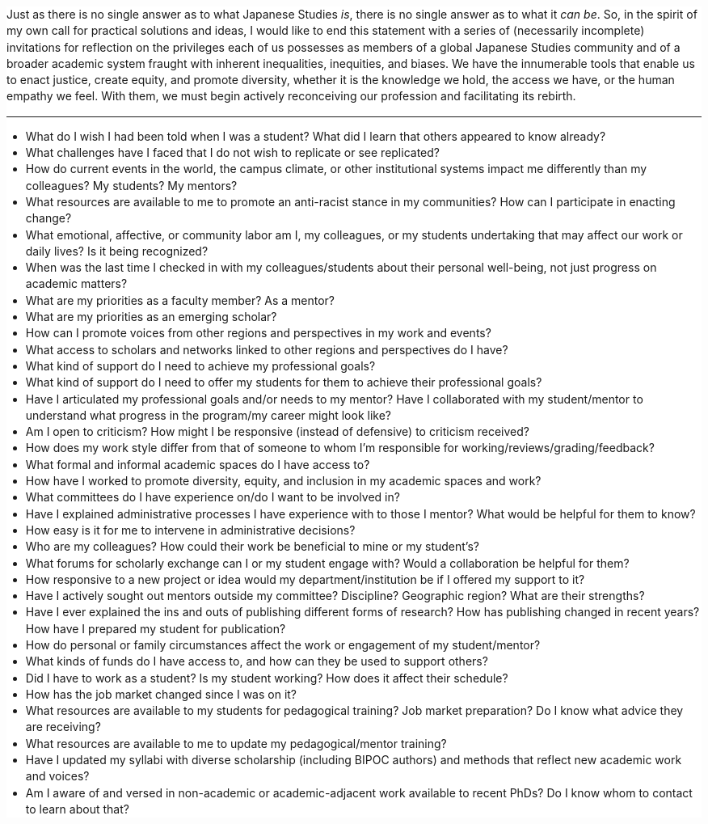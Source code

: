 Just as there is no single answer as to what Japanese Studies <em>is</em>, there is no single answer as to what it <em>can be</em>. So, in the spirit of my own call for practical solutions and ideas, I would like to end this statement with a series of (necessarily incomplete) invitations for reflection on the privileges each of us possesses as members of a global Japanese Studies community and of a broader academic system fraught with inherent inequalities, inequities, and biases. We have the innumerable tools that enable us to enact justice, create equity, and promote diversity, whether it is the knowledge we hold, the access we have, or the human empathy we feel. With them, we must begin actively reconceiving our profession and facilitating its rebirth.
<p></p>
<hr>
<p></p>
<ul><li>What do I wish I had been told when I was a student? What did I learn that others appeared to know already?</li>
<li>What challenges have I faced that I do not wish to replicate or see replicated?</li>
<li>How do current events in the world, the campus climate, or other institutional systems impact me differently than my colleagues? My students? My mentors?</li>
<li>What resources are available to me to promote an anti-racist stance in my communities? How can I participate in enacting change?</li>
<li>What emotional, affective, or community labor am I, my colleagues, or my students undertaking that may affect our work or daily lives? Is it being recognized?</li>
<li>When was the last time I checked in with my colleagues/students about their personal well-being, not just progress on academic matters?</li>
<li>What are my priorities as a faculty member? As a mentor?</li>
<li>What are my priorities as an emerging scholar?</li>
<li>How can I promote voices from other regions and perspectives in my work and events?</li>
<li>What access to scholars and networks linked to other regions and perspectives do I have?</li>
<li>What kind of support do I need to achieve my professional goals?</li>
<li>What kind of support do I need to offer my students for them to achieve their professional goals?</li>
<li>Have I articulated my professional goals and/or needs to my mentor? Have I collaborated with my student/mentor to understand what progress in the program/my career might look like?</li>
<li>Am I open to criticism? How might I be responsive (instead of defensive) to criticism received?</li>
<li>How does my work style differ from that of someone to whom I’m responsible for working/reviews/grading/feedback?</li>
<li>What formal and informal academic spaces do I have access to?</li>
<li>How have I worked to promote diversity, equity, and inclusion in my academic spaces and work?</li>
<li>What committees do I have experience on/do I want to be involved in?</li>
<li>Have I explained administrative processes I have experience with to those I mentor? What would be helpful for them to know?</li>
<li>How easy is it for me to intervene in administrative decisions?</li>
<li>Who are my colleagues? How could their work be beneficial to mine or my student’s?</li>
<li>What forums for scholarly exchange can I or my student engage with? Would a collaboration be helpful for them?</li>
<li>How responsive to a new project or idea would my department/institution be if I offered my support to it?</li>
<li>Have I actively sought out mentors outside my committee? Discipline? Geographic region? What are their strengths?</li>
<li>Have I ever explained the ins and outs of publishing different forms of research? How has publishing changed in recent years? How have I prepared my student for publication?</li>
<li>How do personal or family circumstances affect the work or engagement of my student/mentor?</li>
<li>What kinds of funds do I have access to, and how can they be used to support others?</li>
<li>Did I have to work as a student? Is my student working? How does it affect their schedule?</li>
<li>How has the job market changed since I was on it?</li>
<li>What resources are available to my students for pedagogical training? Job market preparation? Do I know what advice they are receiving?</li>
<li>What resources are available to me to update my pedagogical/mentor training?</li>
<li>Have I updated my syllabi with diverse scholarship (including BIPOC authors) and methods that reflect new academic work and voices?</li>
<li>Am I aware of and versed in non-academic or academic-adjacent work available to recent PhDs? Do I know whom to contact to learn about that?</li>
<p></p>